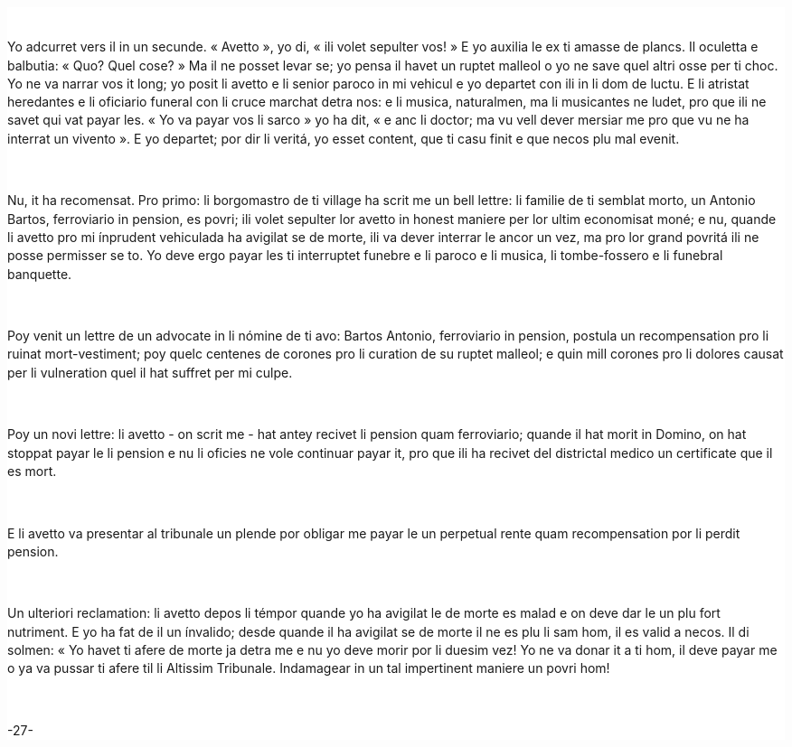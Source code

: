  

Yo adcurret vers il in un secunde. « Avetto », yo di, « ili volet
sepulter vos! » E yo auxilia le ex ti amasse de plancs. Il oculetta e
balbutia: « Quo? Quel cose? » Ma il ne posset levar se; yo pensa il
havet un ruptet malleol o yo ne save quel altri osse per ti choc. Yo ne
va narrar vos it long; yo posit li avetto e li senior paroco in mi
vehicul e yo departet con ili in li dom de luctu. E li atristat
heredantes e li oficiario funeral con li cruce marchat detra nos: e li
musica, naturalmen, ma li musicantes ne ludet, pro que ili ne savet qui
vat payar les. « Yo va payar vos li sarco » yo ha dit, « e anc li
doctor; ma vu vell dever mersiar me pro que vu ne ha interrat un vivento
». E yo departet; por dir li veritá, yo esset content, que ti casu finit
e que necos plu mal evenit.

 

Nu, it ha recomensat. Pro primo: li borgomastro de ti village ha scrit
me un bell lettre: li familie de ti semblat morto, un Antonio Bartos,
ferroviario in pension, es povri; ili volet sepulter lor avetto in
honest maniere per lor ultim economisat moné; e nu, quande li avetto pro
mi ínprudent vehiculada ha avigilat se de morte, ili va dever interrar
le ancor un vez, ma pro lor grand povritá ili ne posse permisser se to.
Yo deve ergo payar les ti interruptet funebre e li paroco e li musica,
li tombe-fossero e li funebral banquette.

 

Poy venit un lettre de un advocate in li nómine de ti avo: Bartos
Antonio, ferroviario in pension, postula un recompensation pro li ruinat
mort-vestiment; poy quelc centenes de corones pro li curation de su
ruptet malleol; e quin mill corones pro li dolores causat per li
vulneration quel il hat suffret per mi culpe.

 

Poy un novi lettre: li avetto - on scrit me - hat antey recivet li
pension quam ferroviario; quande il hat morit in Domino, on hat stoppat
payar le li pension e nu li oficies ne vole continuar payar it, pro que
ili ha recivet del districtal medico un certificate que il es mort.

 

E li avetto va presentar al tribunale un plende por obligar me payar le
un perpetual rente quam recompensation por li perdit pension.

 

Un ulteriori reclamation: li avetto depos li témpor quande yo ha
avigilat le de morte es malad e on deve dar le un plu fort nutriment. E
yo ha fat de il un ínvalido; desde quande il ha avigilat se de morte il
ne es plu li sam hom, il es valid a necos. Il di solmen: « Yo havet ti
afere de morte ja detra me e nu yo deve morir por li duesim vez! Yo ne
va donar it a ti hom, il deve payar me o ya va pussar ti afere til li
Altissim Tribunale. Indamagear in un tal impertinent maniere un povri
hom!

 

-27-
